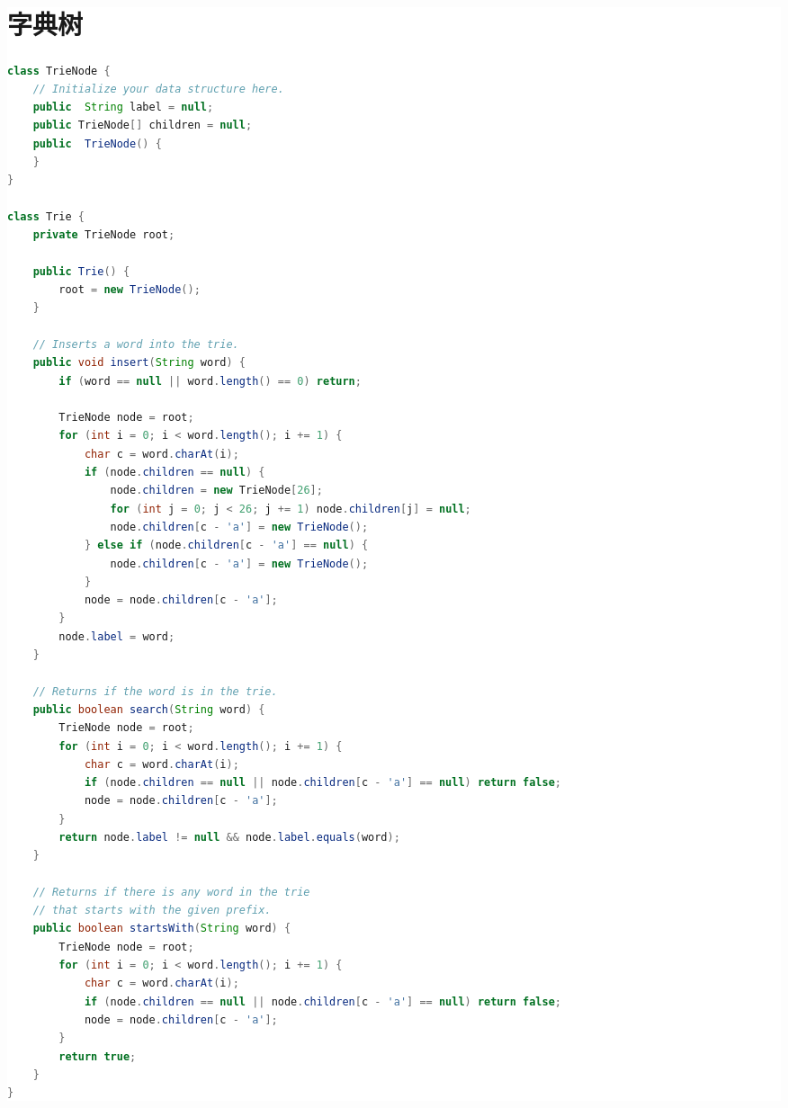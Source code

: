 
# 字典树

```java
class TrieNode {
    // Initialize your data structure here.
    public  String label = null;
    public TrieNode[] children = null;
    public  TrieNode() {
    }
}

class Trie {
    private TrieNode root;

    public Trie() {
        root = new TrieNode();
    }

    // Inserts a word into the trie.
    public void insert(String word) {
        if (word == null || word.length() == 0) return;

        TrieNode node = root;
        for (int i = 0; i < word.length(); i += 1) {
            char c = word.charAt(i);
            if (node.children == null) {
                node.children = new TrieNode[26];
                for (int j = 0; j < 26; j += 1) node.children[j] = null;
                node.children[c - 'a'] = new TrieNode();
            } else if (node.children[c - 'a'] == null) {
                node.children[c - 'a'] = new TrieNode();
            }
            node = node.children[c - 'a'];
        }
        node.label = word;
    }

    // Returns if the word is in the trie.
    public boolean search(String word) {
        TrieNode node = root;
        for (int i = 0; i < word.length(); i += 1) {
            char c = word.charAt(i);
            if (node.children == null || node.children[c - 'a'] == null) return false;
            node = node.children[c - 'a'];
        }
        return node.label != null && node.label.equals(word);
    }

    // Returns if there is any word in the trie
    // that starts with the given prefix.
    public boolean startsWith(String word) {
        TrieNode node = root;
        for (int i = 0; i < word.length(); i += 1) {
            char c = word.charAt(i);
            if (node.children == null || node.children[c - 'a'] == null) return false;
            node = node.children[c - 'a'];
        }
        return true;
    }
}
```
